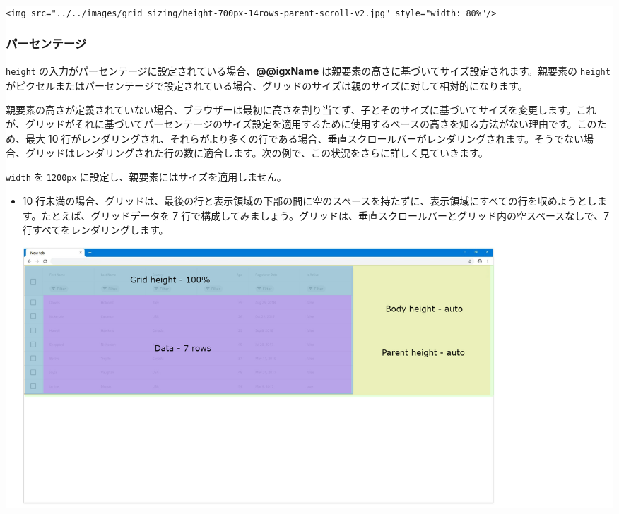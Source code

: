     <img src="../../images/grid_sizing/height-700px-14rows-parent-scroll-v2.jpg" style="width: 80%"/>



### パーセンテージ

`height` の入力がパーセンテージに設定されている場合、[**@@igxName**]({environment:angularApiUrl}/classes/@@igTypeDoc.html) は親要素の高さに基づいてサイズ設定されます。親要素の `height` がピクセルまたはパーセンテージで設定されている場合、グリッドのサイズは親のサイズに対して相対的になります。

親要素の高さが定義されていない場合、ブラウザーは最初に高さを割り当てず、子とそのサイズに基づいてサイズを変更します。これが、グリッドがそれに基づいてパーセンテージのサイズ設定を適用するために使用するベースの高さを知る方法がない理由です。このため、最大 10 行がレンダリングされ、それらがより多くの行である場合、垂直スクロールバーがレンダリングされます。そうでない場合、グリッドはレンダリングされた行の数に適合します。次の例で、この状況をさらに詳しく見ていきます。

`width` を `1200px` に設定し、親要素にはサイズを適用しません。

* 10 行未満の場合、グリッドは、最後の行と表示領域の下部の間に空のスペースを持たずに、表示領域にすべての行を収めようとします。たとえば、グリッドデータを 7 行で構成してみましょう。グリッドは、垂直スクロールバーとグリッド内の空スペースなしで、7 行すべてをレンダリングします。

    <img src="../../images/grid_sizing/height-undefined-7rows-v2.jpg" style="width: 80%"/>